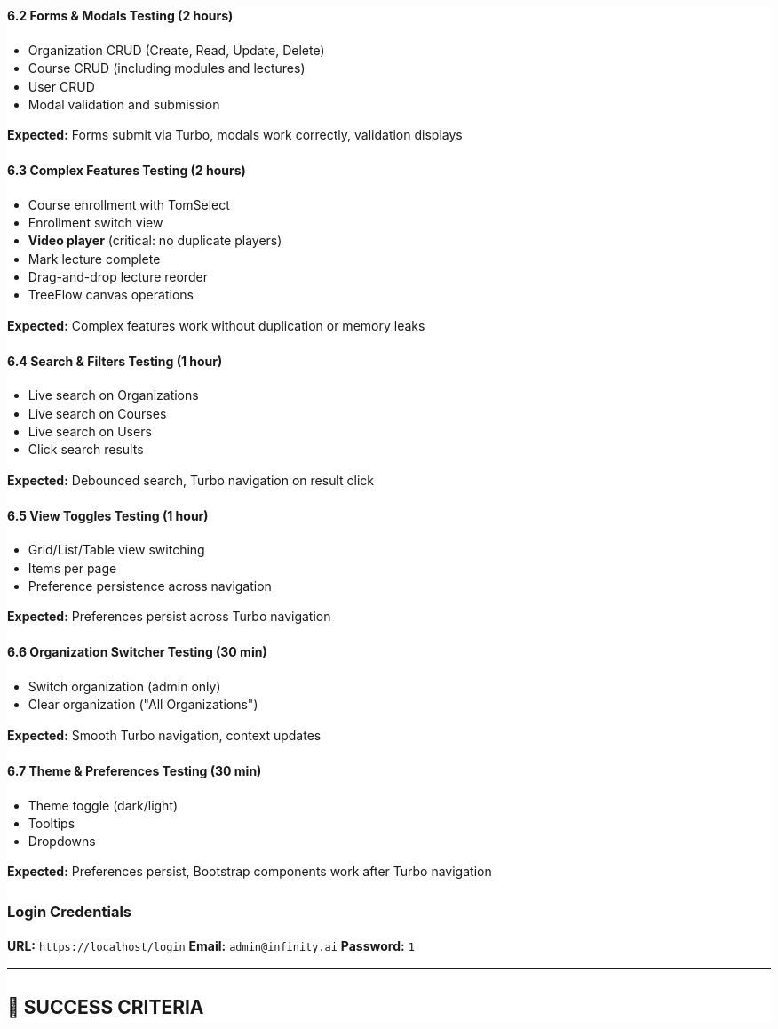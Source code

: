 #### 6.2 Forms & Modals Testing (2 hours)
- Organization CRUD (Create, Read, Update, Delete)
- Course CRUD (including modules and lectures)
- User CRUD
- Modal validation and submission

**Expected:** Forms submit via Turbo, modals work correctly, validation displays

#### 6.3 Complex Features Testing (2 hours)
- Course enrollment with TomSelect
- Enrollment switch view
- **Video player** (critical: no duplicate players)
- Mark lecture complete
- Drag-and-drop lecture reorder
- TreeFlow canvas operations

**Expected:** Complex features work without duplication or memory leaks

#### 6.4 Search & Filters Testing (1 hour)
- Live search on Organizations
- Live search on Courses
- Live search on Users
- Click search results

**Expected:** Debounced search, Turbo navigation on result click

#### 6.5 View Toggles Testing (1 hour)
- Grid/List/Table view switching
- Items per page
- Preference persistence across navigation

**Expected:** Preferences persist across Turbo navigation

#### 6.6 Organization Switcher Testing (30 min)
- Switch organization (admin only)
- Clear organization ("All Organizations")

**Expected:** Smooth Turbo navigation, context updates

#### 6.7 Theme & Preferences Testing (30 min)
- Theme toggle (dark/light)
- Tooltips
- Dropdowns

**Expected:** Preferences persist, Bootstrap components work after Turbo navigation

### Login Credentials

**URL:** `https://localhost/login`
**Email:** `admin@infinity.ai`
**Password:** `1`

---

## 🎯 SUCCESS CRITERIA
